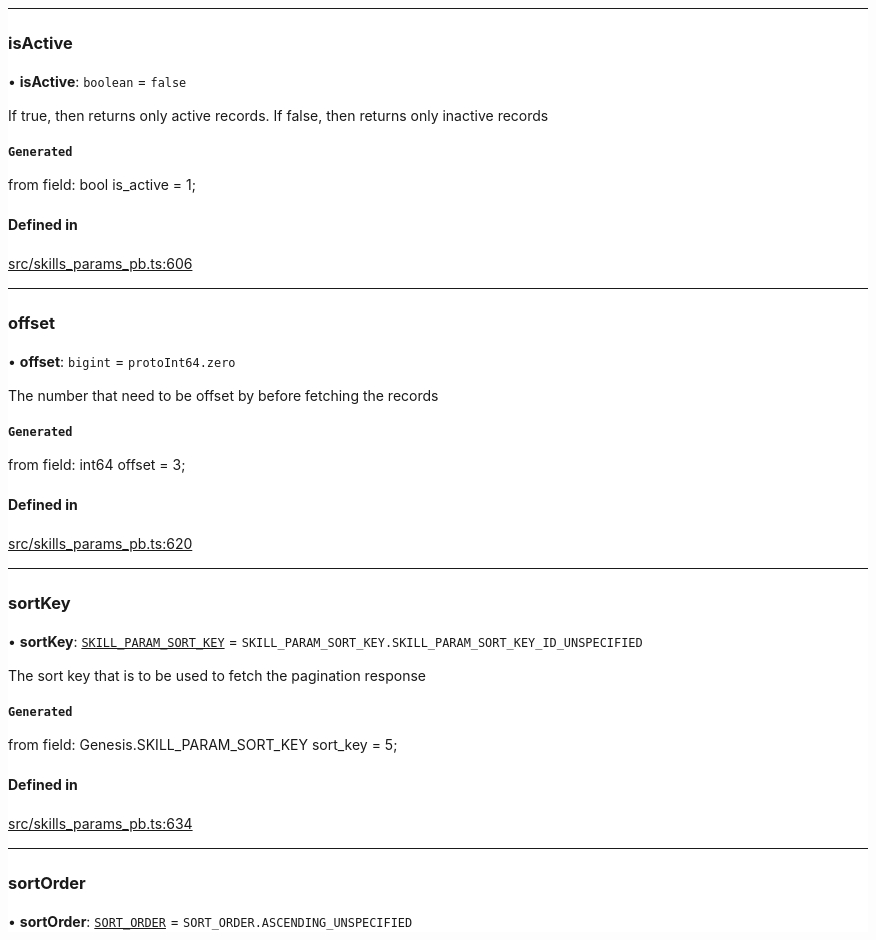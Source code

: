 ___

### isActive

• **isActive**: `boolean` = `false`

If true, then returns only active records. If false, then returns only inactive records

**`Generated`**

from field: bool is_active = 1;

#### Defined in

[src/skills_params_pb.ts:606](https://github.com/Unaxiom/genesis-ts-sdk/blob/a265138/src/skills_params_pb.ts#L606)

___

### offset

• **offset**: `bigint` = `protoInt64.zero`

The number that need to be offset by before fetching the records

**`Generated`**

from field: int64 offset = 3;

#### Defined in

[src/skills_params_pb.ts:620](https://github.com/Unaxiom/genesis-ts-sdk/blob/a265138/src/skills_params_pb.ts#L620)

___

### sortKey

• **sortKey**: [`SKILL_PARAM_SORT_KEY`](../enums/SKILL_PARAM_SORT_KEY.md) = `SKILL_PARAM_SORT_KEY.SKILL_PARAM_SORT_KEY_ID_UNSPECIFIED`

The sort key that is to be used to fetch the pagination response

**`Generated`**

from field: Genesis.SKILL_PARAM_SORT_KEY sort_key = 5;

#### Defined in

[src/skills_params_pb.ts:634](https://github.com/Unaxiom/genesis-ts-sdk/blob/a265138/src/skills_params_pb.ts#L634)

___

### sortOrder

• **sortOrder**: [`SORT_ORDER`](../enums/SORT_ORDER.md) = `SORT_ORDER.ASCENDING_UNSPECIFIED`
